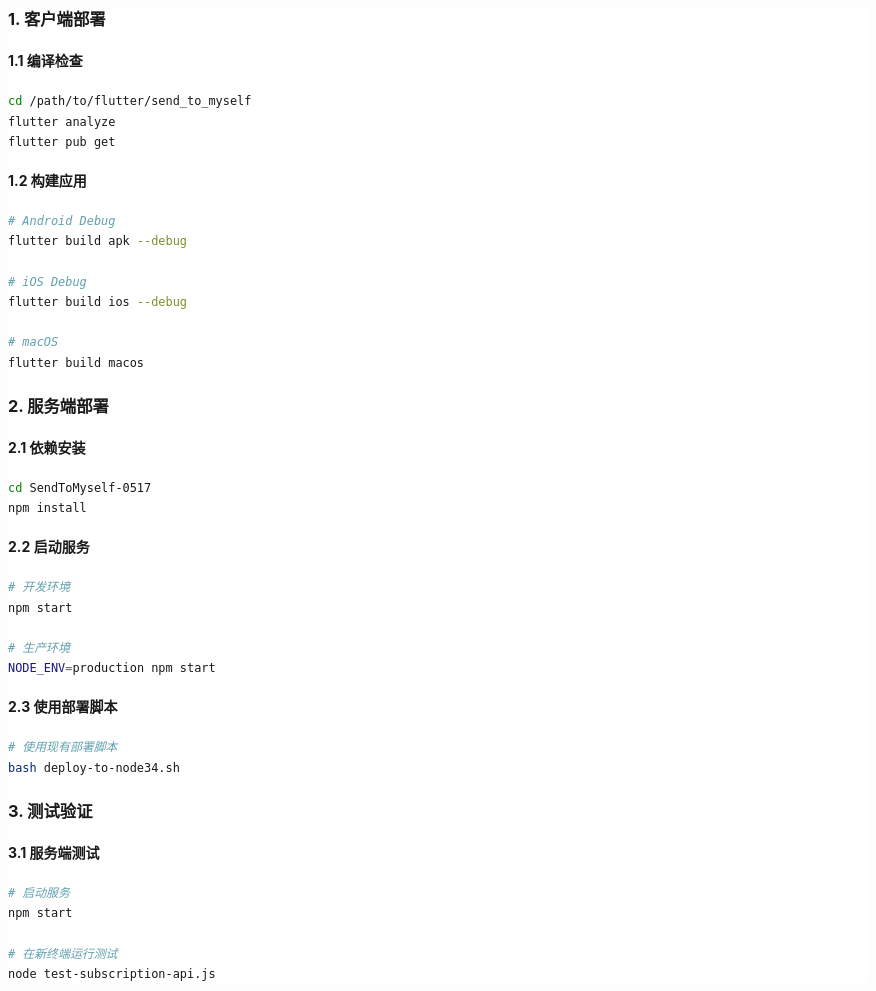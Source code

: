 ### 1. 客户端部署

#### 1.1 编译检查
```bash
cd /path/to/flutter/send_to_myself
flutter analyze
flutter pub get
```

#### 1.2 构建应用
```bash
# Android Debug
flutter build apk --debug

# iOS Debug  
flutter build ios --debug

# macOS
flutter build macos
```

### 2. 服务端部署

#### 2.1 依赖安装
```bash
cd SendToMyself-0517
npm install
```

#### 2.2 启动服务
```bash
# 开发环境
npm start

# 生产环境
NODE_ENV=production npm start
```

#### 2.3 使用部署脚本
```bash
# 使用现有部署脚本
bash deploy-to-node34.sh
```

### 3. 测试验证

#### 3.1 服务端测试
```bash
# 启动服务
npm start

# 在新终端运行测试
node test-subscription-api.js
```
